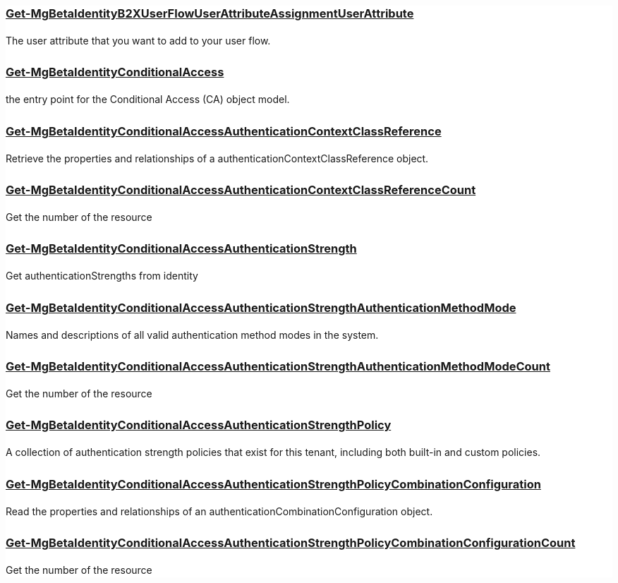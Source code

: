 ### [Get-MgBetaIdentityB2XUserFlowUserAttributeAssignmentUserAttribute](Get-MgBetaIdentityB2XUserFlowUserAttributeAssignmentUserAttribute.md)
The user attribute that you want to add to your user flow.

### [Get-MgBetaIdentityConditionalAccess](Get-MgBetaIdentityConditionalAccess.md)
the entry point for the Conditional Access (CA) object model.

### [Get-MgBetaIdentityConditionalAccessAuthenticationContextClassReference](Get-MgBetaIdentityConditionalAccessAuthenticationContextClassReference.md)
Retrieve the properties and relationships of a authenticationContextClassReference object.

### [Get-MgBetaIdentityConditionalAccessAuthenticationContextClassReferenceCount](Get-MgBetaIdentityConditionalAccessAuthenticationContextClassReferenceCount.md)
Get the number of the resource

### [Get-MgBetaIdentityConditionalAccessAuthenticationStrength](Get-MgBetaIdentityConditionalAccessAuthenticationStrength.md)
Get authenticationStrengths from identity

### [Get-MgBetaIdentityConditionalAccessAuthenticationStrengthAuthenticationMethodMode](Get-MgBetaIdentityConditionalAccessAuthenticationStrengthAuthenticationMethodMode.md)
Names and descriptions of all valid authentication method modes in the system.

### [Get-MgBetaIdentityConditionalAccessAuthenticationStrengthAuthenticationMethodModeCount](Get-MgBetaIdentityConditionalAccessAuthenticationStrengthAuthenticationMethodModeCount.md)
Get the number of the resource

### [Get-MgBetaIdentityConditionalAccessAuthenticationStrengthPolicy](Get-MgBetaIdentityConditionalAccessAuthenticationStrengthPolicy.md)
A collection of authentication strength policies that exist for this tenant, including both built-in and custom policies.

### [Get-MgBetaIdentityConditionalAccessAuthenticationStrengthPolicyCombinationConfiguration](Get-MgBetaIdentityConditionalAccessAuthenticationStrengthPolicyCombinationConfiguration.md)
Read the properties and relationships of an authenticationCombinationConfiguration object.

### [Get-MgBetaIdentityConditionalAccessAuthenticationStrengthPolicyCombinationConfigurationCount](Get-MgBetaIdentityConditionalAccessAuthenticationStrengthPolicyCombinationConfigurationCount.md)
Get the number of the resource
